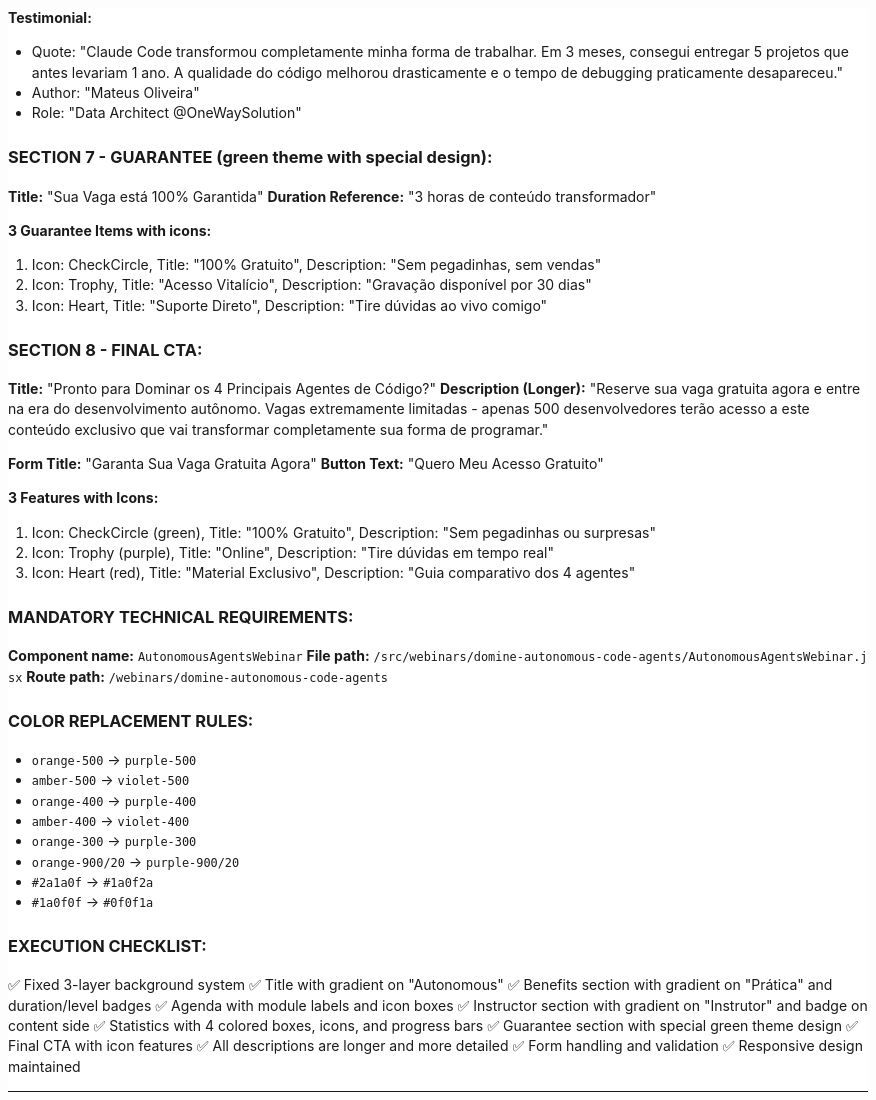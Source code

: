 **Testimonial:**
- Quote: "Claude Code transformou completamente minha forma de trabalhar. Em 3 meses, consegui entregar 5 projetos que antes levariam 1 ano. A qualidade do código melhorou drasticamente e o tempo de debugging praticamente desapareceu."
- Author: "Mateus Oliveira"
- Role: "Data Architect @OneWaySolution"

### SECTION 7 - GUARANTEE (green theme with special design):

**Title:** "Sua Vaga está 100% Garantida"
**Duration Reference:** "3 horas de conteúdo transformador"

**3 Guarantee Items with icons:**
1. Icon: CheckCircle, Title: "100% Gratuito", Description: "Sem pegadinhas, sem vendas"
2. Icon: Trophy, Title: "Acesso Vitalício", Description: "Gravação disponível por 30 dias"
3. Icon: Heart, Title: "Suporte Direto", Description: "Tire dúvidas ao vivo comigo"

### SECTION 8 - FINAL CTA:

**Title:** "Pronto para Dominar os 4 Principais Agentes de Código?"
**Description (Longer):** "Reserve sua vaga gratuita agora e entre na era do desenvolvimento autônomo. Vagas extremamente limitadas - apenas 500 desenvolvedores terão acesso a este conteúdo exclusivo que vai transformar completamente sua forma de programar."

**Form Title:** "Garanta Sua Vaga Gratuita Agora"
**Button Text:** "Quero Meu Acesso Gratuito"

**3 Features with Icons:**
1. Icon: CheckCircle (green), Title: "100% Gratuito", Description: "Sem pegadinhas ou surpresas"
2. Icon: Trophy (purple), Title: "Online", Description: "Tire dúvidas em tempo real"
3. Icon: Heart (red), Title: "Material Exclusivo", Description: "Guia comparativo dos 4 agentes"

### MANDATORY TECHNICAL REQUIREMENTS:

**Component name:** `AutonomousAgentsWebinar`
**File path:** `/src/webinars/domine-autonomous-code-agents/AutonomousAgentsWebinar.jsx`
**Route path:** `/webinars/domine-autonomous-code-agents`

### COLOR REPLACEMENT RULES:
- `orange-500` → `purple-500`
- `amber-500` → `violet-500`
- `orange-400` → `purple-400`
- `amber-400` → `violet-400`
- `orange-300` → `purple-300`
- `orange-900/20` → `purple-900/20`
- `#2a1a0f` → `#1a0f2a`
- `#1a0f0f` → `#0f0f1a`

### EXECUTION CHECKLIST:
✅ Fixed 3-layer background system
✅ Title with gradient on "Autonomous"
✅ Benefits section with gradient on "Prática" and duration/level badges
✅ Agenda with module labels and icon boxes
✅ Instructor section with gradient on "Instrutor" and badge on content side
✅ Statistics with 4 colored boxes, icons, and progress bars
✅ Guarantee section with special green theme design
✅ Final CTA with icon features
✅ All descriptions are longer and more detailed
✅ Form handling and validation
✅ Responsive design maintained

---